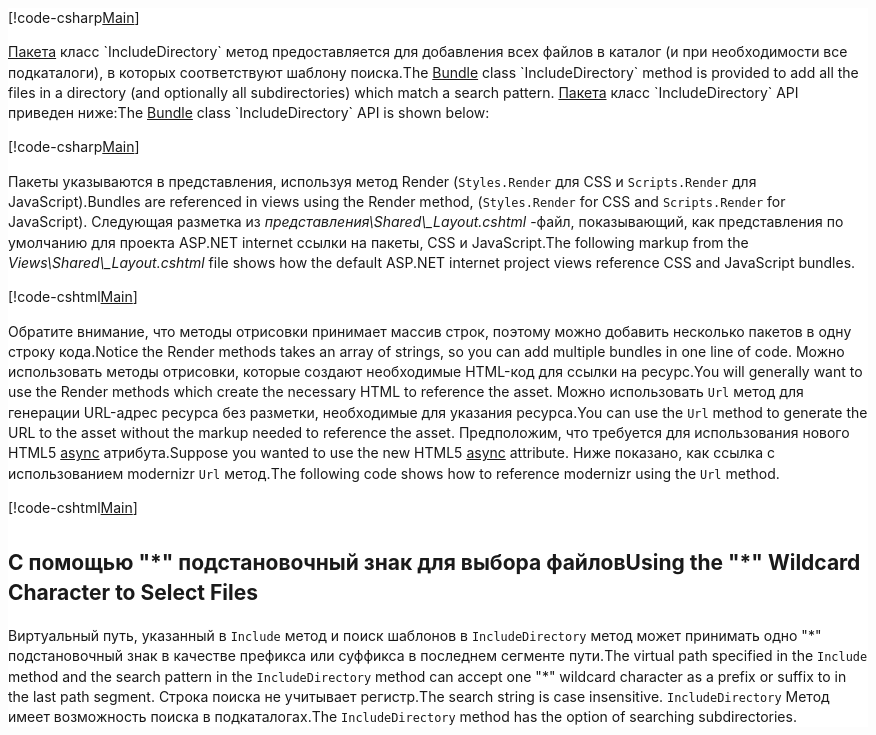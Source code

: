 [!code-csharp[Main](bundling-and-minification/samples/sample8.cs)]

<span data-ttu-id="0b31e-208">[Пакета](https://msdn.microsoft.com/library/system.web.optimization.bundle(v=VS.110).aspx) класс `IncludeDirectory` метод предоставляется для добавления всех файлов в каталог (и при необходимости все подкаталоги), в которых соответствуют шаблону поиска.</span><span class="sxs-lookup"><span data-stu-id="0b31e-208">The [Bundle](https://msdn.microsoft.com/library/system.web.optimization.bundle(v=VS.110).aspx) class `IncludeDirectory` method is provided to add all the files in a directory (and optionally all subdirectories) which match a search pattern.</span></span> <span data-ttu-id="0b31e-209">[Пакета](https://msdn.microsoft.com/library/system.web.optimization.bundle(v=VS.110).aspx) класс `IncludeDirectory` API приведен ниже:</span><span class="sxs-lookup"><span data-stu-id="0b31e-209">The [Bundle](https://msdn.microsoft.com/library/system.web.optimization.bundle(v=VS.110).aspx) class `IncludeDirectory` API is shown below:</span></span>

[!code-csharp[Main](bundling-and-minification/samples/sample9.cs)]

<span data-ttu-id="0b31e-210">Пакеты указываются в представления, используя метод Render (`Styles.Render` для CSS и `Scripts.Render` для JavaScript).</span><span class="sxs-lookup"><span data-stu-id="0b31e-210">Bundles are referenced in views using the Render method, (`Styles.Render` for CSS and `Scripts.Render` for JavaScript).</span></span> <span data-ttu-id="0b31e-211">Следующая разметка из *представления\\Shared\\\_Layout.cshtml* -файл, показывающий, как представления по умолчанию для проекта ASP.NET internet ссылки на пакеты, CSS и JavaScript.</span><span class="sxs-lookup"><span data-stu-id="0b31e-211">The following markup from the *Views\\Shared\\\_Layout.cshtml* file shows how the default ASP.NET internet project views reference CSS and JavaScript bundles.</span></span>

[!code-cshtml[Main](bundling-and-minification/samples/sample10.cshtml?highlight=5-6,11)]

<span data-ttu-id="0b31e-212">Обратите внимание, что методы отрисовки принимает массив строк, поэтому можно добавить несколько пакетов в одну строку кода.</span><span class="sxs-lookup"><span data-stu-id="0b31e-212">Notice the Render methods takes an array of strings, so you can add multiple bundles in one line of code.</span></span> <span data-ttu-id="0b31e-213">Можно использовать методы отрисовки, которые создают необходимые HTML-код для ссылки на ресурс.</span><span class="sxs-lookup"><span data-stu-id="0b31e-213">You will generally want to use the Render methods which create the necessary HTML to reference the asset.</span></span> <span data-ttu-id="0b31e-214">Можно использовать `Url` метод для генерации URL-адрес ресурса без разметки, необходимые для указания ресурса.</span><span class="sxs-lookup"><span data-stu-id="0b31e-214">You can use the `Url` method to generate the URL to the asset without the markup needed to reference the asset.</span></span> <span data-ttu-id="0b31e-215">Предположим, что требуется для использования нового HTML5 [async](http://www.whatwg.org/specs/web-apps/current-work/#attr-script-async) атрибута.</span><span class="sxs-lookup"><span data-stu-id="0b31e-215">Suppose you wanted to use the new HTML5 [async](http://www.whatwg.org/specs/web-apps/current-work/#attr-script-async) attribute.</span></span> <span data-ttu-id="0b31e-216">Ниже показано, как ссылка с использованием modernizr `Url` метод.</span><span class="sxs-lookup"><span data-stu-id="0b31e-216">The following code shows how to reference modernizr using the `Url` method.</span></span>

[!code-cshtml[Main](bundling-and-minification/samples/sample11.cshtml?highlight=11)]

## <a name="using-the--wildcard-character-to-select-files"></a><span data-ttu-id="0b31e-217">С помощью "\*" подстановочный знак для выбора файлов</span><span class="sxs-lookup"><span data-stu-id="0b31e-217">Using the "\*" Wildcard Character to Select Files</span></span>

<span data-ttu-id="0b31e-218">Виртуальный путь, указанный в `Include` метод и поиск шаблонов в `IncludeDirectory` метод может принимать одно "\*" подстановочный знак в качестве префикса или суффикса в последнем сегменте пути.</span><span class="sxs-lookup"><span data-stu-id="0b31e-218">The virtual path specified in the `Include` method and the search pattern in the `IncludeDirectory` method can accept one "\*" wildcard character as a prefix or suffix to in the last path segment.</span></span> <span data-ttu-id="0b31e-219">Строка поиска не учитывает регистр.</span><span class="sxs-lookup"><span data-stu-id="0b31e-219">The search string is case insensitive.</span></span> <span data-ttu-id="0b31e-220">`IncludeDirectory` Метод имеет возможность поиска в подкаталогах.</span><span class="sxs-lookup"><span data-stu-id="0b31e-220">The `IncludeDirectory` method has the option of searching subdirectories.</span></span>
